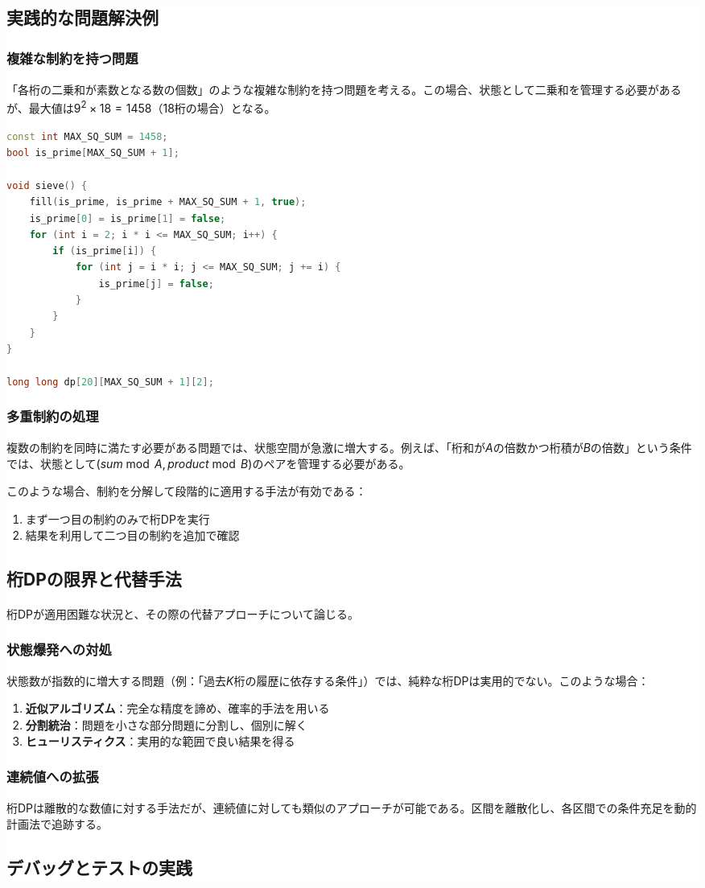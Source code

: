 ## 実践的な問題解決例

### 複雑な制約を持つ問題

「各桁の二乗和が素数となる数の個数」のような複雑な制約を持つ問題を考える。この場合、状態として二乗和を管理する必要があるが、最大値は$9^2 \times 18 = 1458$（18桁の場合）となる。

```cpp
const int MAX_SQ_SUM = 1458;
bool is_prime[MAX_SQ_SUM + 1];

void sieve() {
    fill(is_prime, is_prime + MAX_SQ_SUM + 1, true);
    is_prime[0] = is_prime[1] = false;
    for (int i = 2; i * i <= MAX_SQ_SUM; i++) {
        if (is_prime[i]) {
            for (int j = i * i; j <= MAX_SQ_SUM; j += i) {
                is_prime[j] = false;
            }
        }
    }
}

long long dp[20][MAX_SQ_SUM + 1][2];
```

### 多重制約の処理

複数の制約を同時に満たす必要がある問題では、状態空間が急激に増大する。例えば、「桁和が$A$の倍数かつ桁積が$B$の倍数」という条件では、状態として$(sum \bmod A, product \bmod B)$のペアを管理する必要がある。

このような場合、制約を分解して段階的に適用する手法が有効である：

1. まず一つ目の制約のみで桁DPを実行
2. 結果を利用して二つ目の制約を追加で確認

## 桁DPの限界と代替手法

桁DPが適用困難な状況と、その際の代替アプローチについて論じる。

### 状態爆発への対処

状態数が指数的に増大する問題（例：「過去$K$桁の履歴に依存する条件」）では、純粋な桁DPは実用的でない。このような場合：

1. **近似アルゴリズム**：完全な精度を諦め、確率的手法を用いる
2. **分割統治**：問題を小さな部分問題に分割し、個別に解く
3. **ヒューリスティクス**：実用的な範囲で良い結果を得る

### 連続値への拡張

桁DPは離散的な数値に対する手法だが、連続値に対しても類似のアプローチが可能である。区間を離散化し、各区間での条件充足を動的計画法で追跡する。

## デバッグとテストの実践
